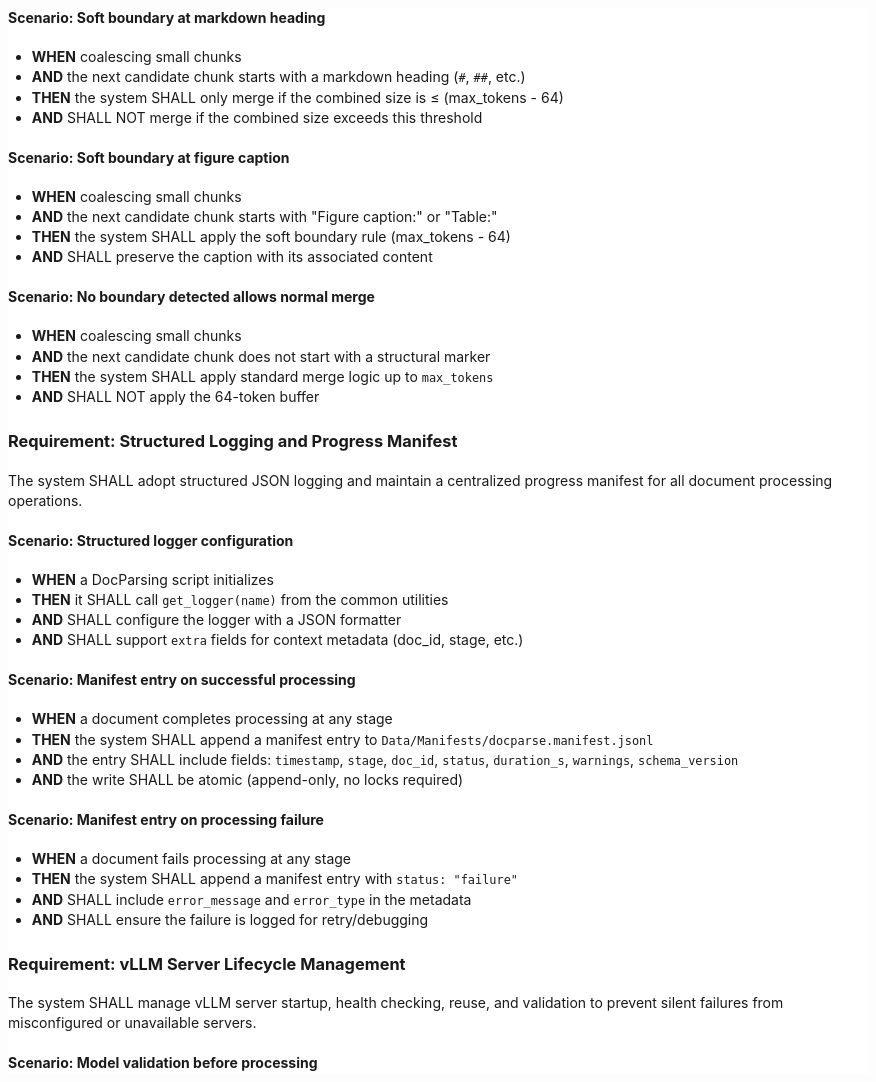 #### Scenario: Soft boundary at markdown heading

- **WHEN** coalescing small chunks
- **AND** the next candidate chunk starts with a markdown heading (`#`, `##`, etc.)
- **THEN** the system SHALL only merge if the combined size is ≤ (max_tokens - 64)
- **AND** SHALL NOT merge if the combined size exceeds this threshold

#### Scenario: Soft boundary at figure caption

- **WHEN** coalescing small chunks
- **AND** the next candidate chunk starts with "Figure caption:" or "Table:"
- **THEN** the system SHALL apply the soft boundary rule (max_tokens - 64)
- **AND** SHALL preserve the caption with its associated content

#### Scenario: No boundary detected allows normal merge

- **WHEN** coalescing small chunks
- **AND** the next candidate chunk does not start with a structural marker
- **THEN** the system SHALL apply standard merge logic up to `max_tokens`
- **AND** SHALL NOT apply the 64-token buffer

### Requirement: Structured Logging and Progress Manifest

The system SHALL adopt structured JSON logging and maintain a centralized progress manifest for all document processing operations.

#### Scenario: Structured logger configuration

- **WHEN** a DocParsing script initializes
- **THEN** it SHALL call `get_logger(name)` from the common utilities
- **AND** SHALL configure the logger with a JSON formatter
- **AND** SHALL support `extra` fields for context metadata (doc_id, stage, etc.)

#### Scenario: Manifest entry on successful processing

- **WHEN** a document completes processing at any stage
- **THEN** the system SHALL append a manifest entry to `Data/Manifests/docparse.manifest.jsonl`
- **AND** the entry SHALL include fields: `timestamp`, `stage`, `doc_id`, `status`, `duration_s`, `warnings`, `schema_version`
- **AND** the write SHALL be atomic (append-only, no locks required)

#### Scenario: Manifest entry on processing failure

- **WHEN** a document fails processing at any stage
- **THEN** the system SHALL append a manifest entry with `status: "failure"`
- **AND** SHALL include `error_message` and `error_type` in the metadata
- **AND** SHALL ensure the failure is logged for retry/debugging

### Requirement: vLLM Server Lifecycle Management

The system SHALL manage vLLM server startup, health checking, reuse, and validation to prevent silent failures from misconfigured or unavailable servers.

#### Scenario: Model validation before processing
